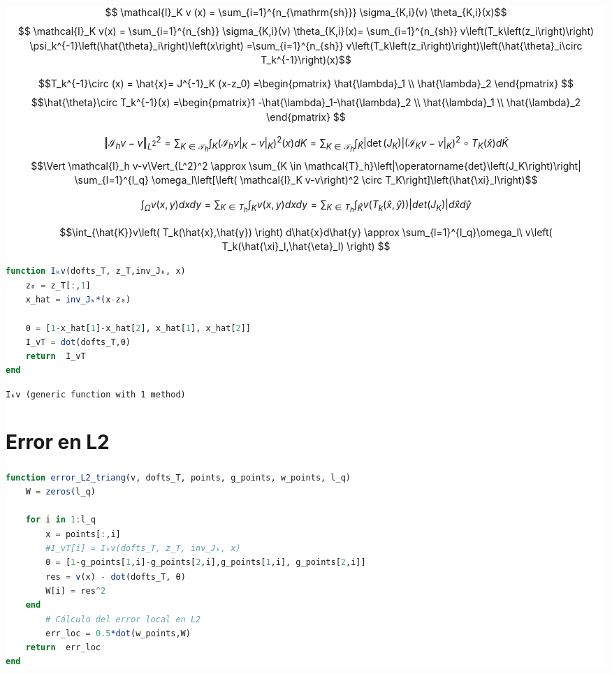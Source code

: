 $$ \mathcal{I}_K v (x) = \sum_{i=1}^{n_{\mathrm{sh}}} \sigma_{K,i}(v) \theta_{K,i}(x)$$
$$ \mathcal{I}_K v(x) = \sum_{i=1}^{n_{sh}} \sigma_{K,i}(v) \theta_{K,i}(x)=  \sum_{i=1}^{n_{sh}}  v\left(T_k\left(z_i\right)\right) \psi_k^{-1}\left(\hat{\theta}_i\right)\left(x\right) =\sum_{i=1}^{n_{sh}} v\left(T_k\left(z_i\right)\right)\left(\hat{\theta}_i\circ T_k^{-1}\right)(x)$$

$$T_k^{-1}\circ (x) = \hat{x}= J^{-1}_K (x-z_0) =\begin{pmatrix} \hat{\lambda}_1 \\ \hat{\lambda}_2 \end{pmatrix} $$
$$\hat{\theta}\circ T_k^{-1}(x) =\begin{pmatrix}1 -\hat{\lambda}_1-\hat{\lambda}_2 \\ \hat{\lambda}_1 \\ \hat{\lambda}_2 \end{pmatrix} $$

$$\Vert \mathcal{I}_h v-v\Vert_{L^2}^2 = \sum_{K \in \mathcal{T}_h} \int_{K} \left( \mathcal{I}_h v\vert_{K}-v\vert_{K}\right)^2(x) dK = \sum_{K \in \mathcal{T}_h} \int_{\hat{K}} \left|\operatorname{det}\left(J_K\right)\right| \left( \mathcal{I}_K v-v\vert_{K}\right)^2\circ T_K(\hat{x}) d\hat{K} $$ 
$$\Vert \mathcal{I}_h v-v\Vert_{L^2}^2 \approx \sum_{K \in \mathcal{T}_h}\left|\operatorname{det}\left(J_K\right)\right| \sum_{l=1}^{l_q} \omega_l\left[\left( \mathcal{I}_K v-v\right)^2 \circ T_K\right]\left(\hat{\xi}_l\right)$$

$$\int_{\Omega} v(x,y) dxdy = \sum_{K\in T_h} \int_{K} v(x,y) dxdy = \sum_{K\in T_h} \int_{\hat{K}}v\left( T_k(\hat{x},\hat{y}) \right) \left\vert det\left(J_K\right) \right\vert d\hat{x}d\hat{y}$$

$$\int_{\hat{K}}v\left( T_k(\hat{x},\hat{y}) \right) d\hat{x}d\hat{y} \approx  \sum_{l=1}^{l_q}\omega_l\ v\left( T_k(\hat{\xi}_l,\hat{\eta}_l) \right)  $$


```julia
function Iₖv(dofts_T, z_T,inv_Jₖ, x)
    z₀ = z_T[:,1]    
    x_hat = inv_Jₖ*(x-z₀)
    
    θ = [1-x_hat[1]-x_hat[2], x_hat[1], x_hat[2]]
    I_vT = dot(dofts_T,θ)
    return  I_vT    
end
```




    Iₖv (generic function with 1 method)



# Error en L2


```julia
function error_L2_triang(v, dofts_T, points, g_points, w_points, l_q)
    W = zeros(l_q)
    
    for i in 1:l_q
        x = points[:,i]
        #I_vT[i] = Iₖv(dofts_T, z_T, inv_Jₖ, x)
        θ = [1-g_points[1,i]-g_points[2,i],g_points[1,i], g_points[2,i]]
        res = v(x) - dot(dofts_T, θ)
        W[i] = res^2
    end
        # Cálculo del error local en L2
        err_loc = 0.5*dot(w_points,W)
    return  err_loc    
end
```
